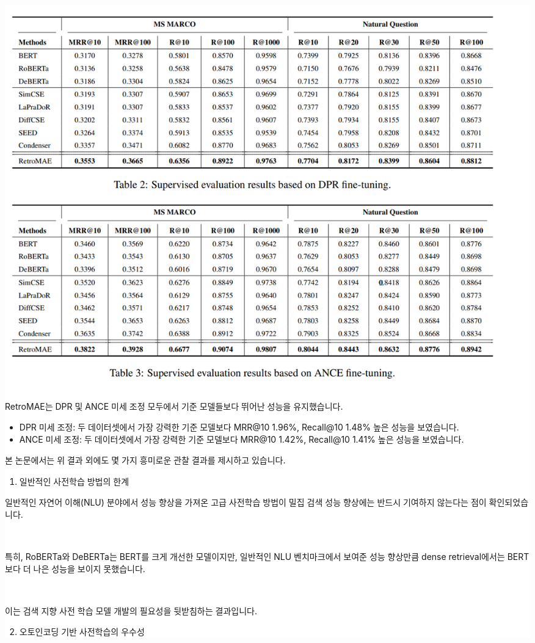 <img style="width: 100%;" src="retroMAE/table23.PNG">

<br>

RetroMAE는 DPR 및 ANCE 미세 조정 모두에서 기준 모델들보다 뛰어난 성능을 유지했습니다.
  - DPR 미세 조정: 두 데이터셋에서 가장 강력한 기준 모델보다 MRR@10 1.96%, Recall@10 1.48% 높은 성능을 보였습니다.
  - ANCE 미세 조정: 두 데이터셋에서 가장 강력한 기준 모델보다 MRR@10 1.42%, Recall@10 1.41% 높은 성능을 보였습니다.

본 논문에서는 위 결과 외에도 몇 가지 흥미로운 관찰 결과를 제시하고 있습니다.

1. 일반적인 사전학습 방법의 한계

일반적인 자연어 이해(NLU) 분야에서 성능 향상을 가져온 고급 사전학습 방법이 밀집 검색 성능 향상에는 반드시 기여하지 않는다는 점이 확인되었습니다. 

<br>

특히, RoBERTa와 DeBERTa는 BERT를 크게 개선한 모델이지만, 일반적인 NLU 벤치마크에서 보여준 성능 향상만큼 dense retrieval에서는 BERT보다 더 나은 성능을 보이지 못했습니다. 

<br>

이는 검색 지향 사전 학습 모델 개발의 필요성을 뒷받침하는 결과입니다.

2. 오토인코딩 기반 사전학습의 우수성
